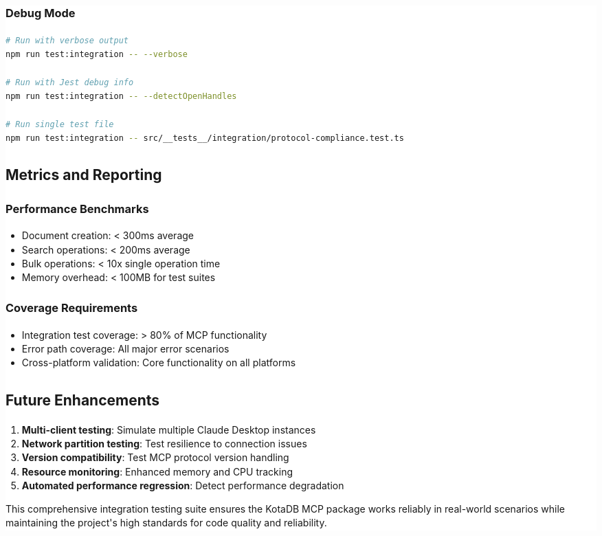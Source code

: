 ### Debug Mode

```bash
# Run with verbose output
npm run test:integration -- --verbose

# Run with Jest debug info
npm run test:integration -- --detectOpenHandles

# Run single test file
npm run test:integration -- src/__tests__/integration/protocol-compliance.test.ts
```

## Metrics and Reporting

### Performance Benchmarks

- Document creation: < 300ms average
- Search operations: < 200ms average  
- Bulk operations: < 10x single operation time
- Memory overhead: < 100MB for test suites

### Coverage Requirements

- Integration test coverage: > 80% of MCP functionality
- Error path coverage: All major error scenarios
- Cross-platform validation: Core functionality on all platforms

## Future Enhancements

1. **Multi-client testing**: Simulate multiple Claude Desktop instances
2. **Network partition testing**: Test resilience to connection issues  
3. **Version compatibility**: Test MCP protocol version handling
4. **Resource monitoring**: Enhanced memory and CPU tracking
5. **Automated performance regression**: Detect performance degradation

This comprehensive integration testing suite ensures the KotaDB MCP package works reliably in real-world scenarios while maintaining the project's high standards for code quality and reliability.